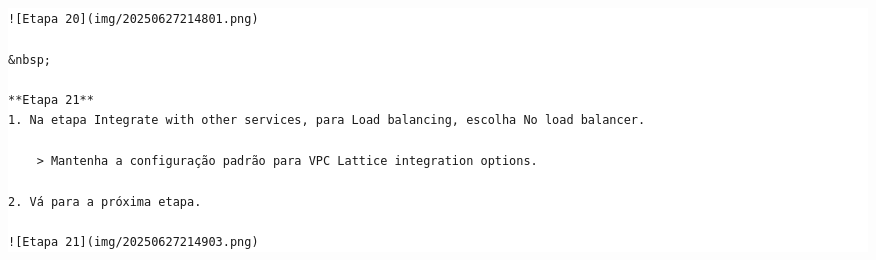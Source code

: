     ![Etapa 20](img/20250627214801.png)

    &nbsp;

    **Etapa 21**
    1. Na etapa Integrate with other services, para Load balancing, escolha No load balancer.

        > Mantenha a configuração padrão para VPC Lattice integration options.

    2. Vá para a próxima etapa.

    ![Etapa 21](img/20250627214903.png)
